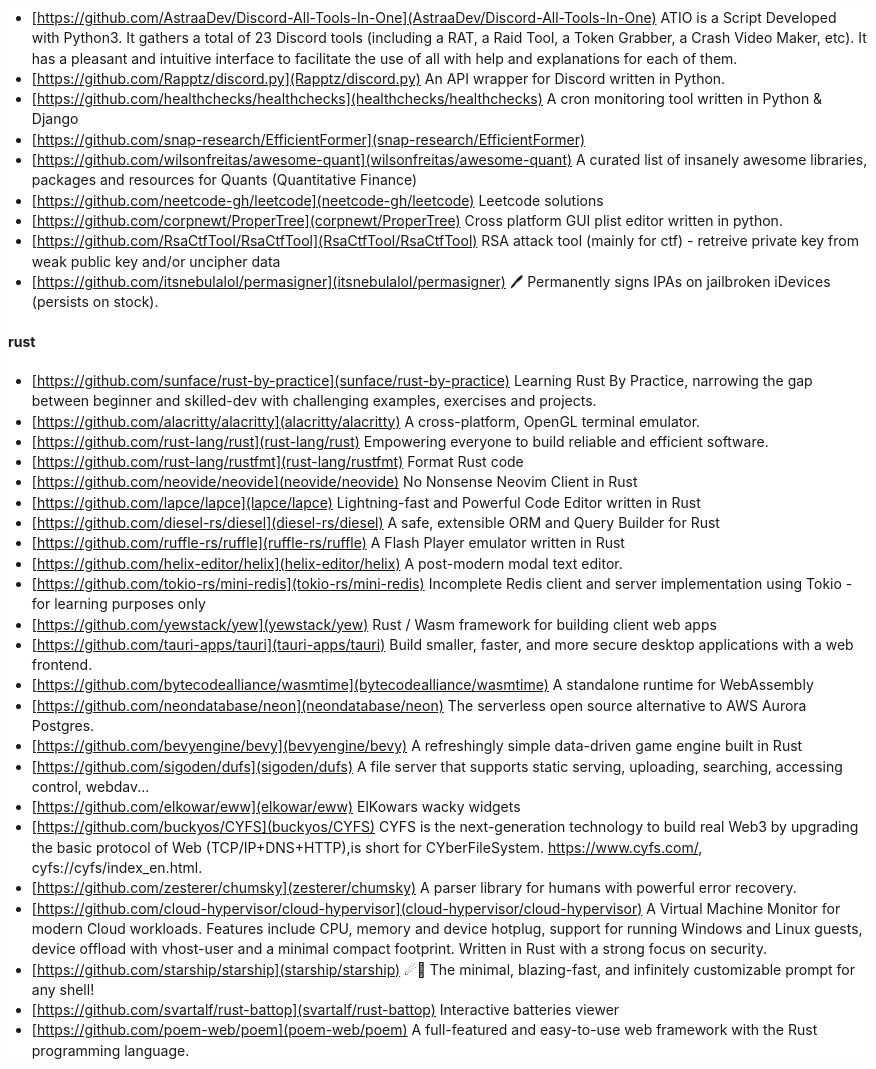 * [https://github.com/AstraaDev/Discord-All-Tools-In-One](AstraaDev/Discord-All-Tools-In-One) ATIO is a Script Developed with Python3. It gathers a total of 23 Discord tools (including a RAT, a Raid Tool, a Token Grabber, a Crash Video Maker, etc). It has a pleasant and intuitive interface to facilitate the use of all with help and explanations for each of them.
* [https://github.com/Rapptz/discord.py](Rapptz/discord.py) An API wrapper for Discord written in Python.
* [https://github.com/healthchecks/healthchecks](healthchecks/healthchecks) A cron monitoring tool written in Python & Django
* [https://github.com/snap-research/EfficientFormer](snap-research/EfficientFormer)
* [https://github.com/wilsonfreitas/awesome-quant](wilsonfreitas/awesome-quant) A curated list of insanely awesome libraries, packages and resources for Quants (Quantitative Finance)
* [https://github.com/neetcode-gh/leetcode](neetcode-gh/leetcode) Leetcode solutions
* [https://github.com/corpnewt/ProperTree](corpnewt/ProperTree) Cross platform GUI plist editor written in python.
* [https://github.com/RsaCtfTool/RsaCtfTool](RsaCtfTool/RsaCtfTool) RSA attack tool (mainly for ctf) - retreive private key from weak public key and/or uncipher data
* [https://github.com/itsnebulalol/permasigner](itsnebulalol/permasigner) 🖊 Permanently signs IPAs on jailbroken iDevices (persists on stock).

#### rust
* [https://github.com/sunface/rust-by-practice](sunface/rust-by-practice) Learning Rust By Practice, narrowing the gap between beginner and skilled-dev with challenging examples, exercises and projects.
* [https://github.com/alacritty/alacritty](alacritty/alacritty) A cross-platform, OpenGL terminal emulator.
* [https://github.com/rust-lang/rust](rust-lang/rust) Empowering everyone to build reliable and efficient software.
* [https://github.com/rust-lang/rustfmt](rust-lang/rustfmt) Format Rust code
* [https://github.com/neovide/neovide](neovide/neovide) No Nonsense Neovim Client in Rust
* [https://github.com/lapce/lapce](lapce/lapce) Lightning-fast and Powerful Code Editor written in Rust
* [https://github.com/diesel-rs/diesel](diesel-rs/diesel) A safe, extensible ORM and Query Builder for Rust
* [https://github.com/ruffle-rs/ruffle](ruffle-rs/ruffle) A Flash Player emulator written in Rust
* [https://github.com/helix-editor/helix](helix-editor/helix) A post-modern modal text editor.
* [https://github.com/tokio-rs/mini-redis](tokio-rs/mini-redis) Incomplete Redis client and server implementation using Tokio - for learning purposes only
* [https://github.com/yewstack/yew](yewstack/yew) Rust / Wasm framework for building client web apps
* [https://github.com/tauri-apps/tauri](tauri-apps/tauri) Build smaller, faster, and more secure desktop applications with a web frontend.
* [https://github.com/bytecodealliance/wasmtime](bytecodealliance/wasmtime) A standalone runtime for WebAssembly
* [https://github.com/neondatabase/neon](neondatabase/neon) The serverless open source alternative to AWS Aurora Postgres.
* [https://github.com/bevyengine/bevy](bevyengine/bevy) A refreshingly simple data-driven game engine built in Rust
* [https://github.com/sigoden/dufs](sigoden/dufs) A file server that supports static serving, uploading, searching, accessing control, webdav...
* [https://github.com/elkowar/eww](elkowar/eww) ElKowars wacky widgets
* [https://github.com/buckyos/CYFS](buckyos/CYFS) CYFS is the next-generation technology to build real Web3 by upgrading the basic protocol of Web (TCP/IP+DNS+HTTP),is short for CYberFileSystem. https://www.cyfs.com/, cyfs://cyfs/index_en.html.
* [https://github.com/zesterer/chumsky](zesterer/chumsky) A parser library for humans with powerful error recovery.
* [https://github.com/cloud-hypervisor/cloud-hypervisor](cloud-hypervisor/cloud-hypervisor) A Virtual Machine Monitor for modern Cloud workloads. Features include CPU, memory and device hotplug, support for running Windows and Linux guests, device offload with vhost-user and a minimal compact footprint. Written in Rust with a strong focus on security.
* [https://github.com/starship/starship](starship/starship) ☄🌌️ The minimal, blazing-fast, and infinitely customizable prompt for any shell!
* [https://github.com/svartalf/rust-battop](svartalf/rust-battop) Interactive batteries viewer
* [https://github.com/poem-web/poem](poem-web/poem) A full-featured and easy-to-use web framework with the Rust programming language.